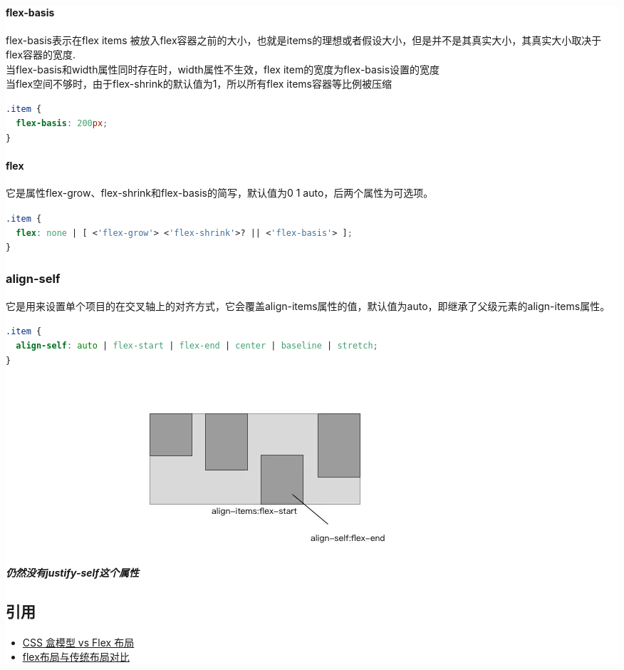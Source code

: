 #### flex-basis 
flex-basis表示在flex items 被放入flex容器之前的大小，也就是items的理想或者假设大小，但是并不是其真实大小，其真实大小取决于flex容器的宽度.  
当flex-basis和width属性同时存在时，width属性不生效，flex item的宽度为flex-basis设置的宽度  
当flex空间不够时，由于flex-shrink的默认值为1，所以所有flex items容器等比例被压缩
```css
.item {
  flex-basis: 200px;
}
```

#### flex
它是属性flex-grow、flex-shrink和flex-basis的简写，默认值为0 1 auto，后两个属性为可选项。
```css
.item {
  flex: none | [ <'flex-grow'> <'flex-shrink'>? || <'flex-basis'> ];
}
```
### align-self
它是用来设置单个项目的在交叉轴上的对齐方式，它会覆盖align-items属性的值，默认值为auto，即继承了父级元素的align-items属性。
```css
.item {
  align-self: auto | flex-start | flex-end | center | baseline | stretch;
}
```
![](../imgs/flex/20221011115151.png)  

***仍然没有justify-self这个属性***

## 引用
- [CSS 盒模型 vs Flex 布局](https://www.jianshu.com/p/8c4cddb1b3c8)
- [flex布局与传统布局对比](https://juejin.cn/post/6968365405257596958)